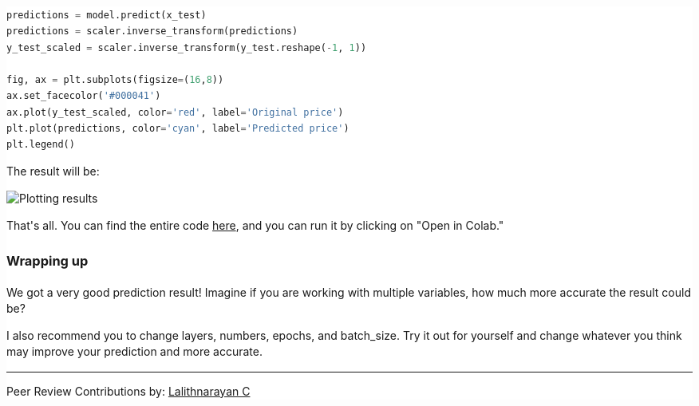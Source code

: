 ```python
predictions = model.predict(x_test)
predictions = scaler.inverse_transform(predictions)
y_test_scaled = scaler.inverse_transform(y_test.reshape(-1, 1))

fig, ax = plt.subplots(figsize=(16,8))
ax.set_facecolor('#000041')
ax.plot(y_test_scaled, color='red', label='Original price')
plt.plot(predictions, color='cyan', label='Predicted price')
plt.legend()
```

The result will be:

![Plotting results](/stock-price-prediction-using-python/third.png)

That's all. You can find the entire code [here](https://github.com/ahmadmardeni1/Stock-price-predection-using-Python), and you can run it by clicking on "Open in Colab."


### Wrapping up
We got a very good prediction result! Imagine if you are working with multiple variables, how much more accurate the result could be?

I also recommend you to change layers, numbers, epochs, and batch_size. Try it out for yourself and change whatever you think may improve your prediction and more accurate.

---
Peer Review Contributions by: [Lalithnarayan C](/authors/lalithnarayan-c/)
